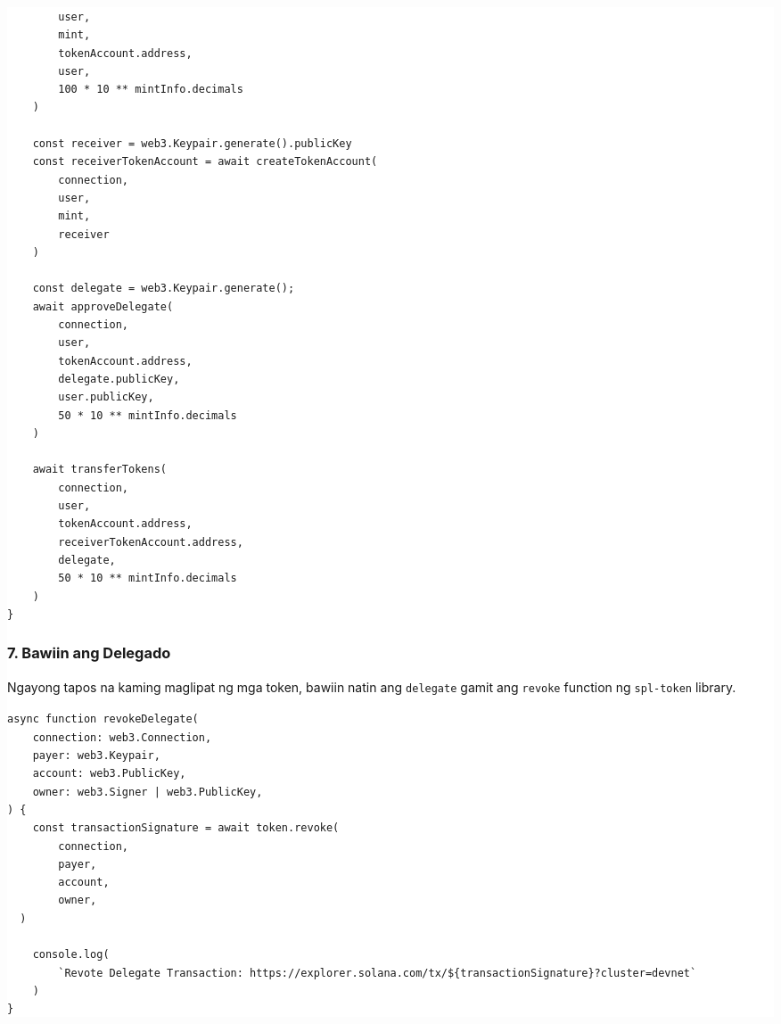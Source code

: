 ```tsx
        user,
        mint,
        tokenAccount.address,
        user,
        100 * 10 ** mintInfo.decimals
    )

    const receiver = web3.Keypair.generate().publicKey
    const receiverTokenAccount = await createTokenAccount(
        connection,
        user,
        mint,
        receiver
    )

    const delegate = web3.Keypair.generate();
    await approveDelegate(
        connection,
        user,
        tokenAccount.address,
        delegate.publicKey,
        user.publicKey,
        50 * 10 ** mintInfo.decimals
    )

    await transferTokens(
        connection,
        user,
        tokenAccount.address,
        receiverTokenAccount.address,
        delegate,
        50 * 10 ** mintInfo.decimals
    )
}
```

### 7. Bawiin ang Delegado

Ngayong tapos na kaming maglipat ng mga token, bawiin natin ang `delegate` gamit ang `revoke` function ng `spl-token` library.

```tsx
async function revokeDelegate(
    connection: web3.Connection,
    payer: web3.Keypair,
    account: web3.PublicKey,
    owner: web3.Signer | web3.PublicKey,
) {
    const transactionSignature = await token.revoke(
        connection,
        payer,
        account,
        owner,
  )

    console.log(
        `Revote Delegate Transaction: https://explorer.solana.com/tx/${transactionSignature}?cluster=devnet`
    )
}
```
